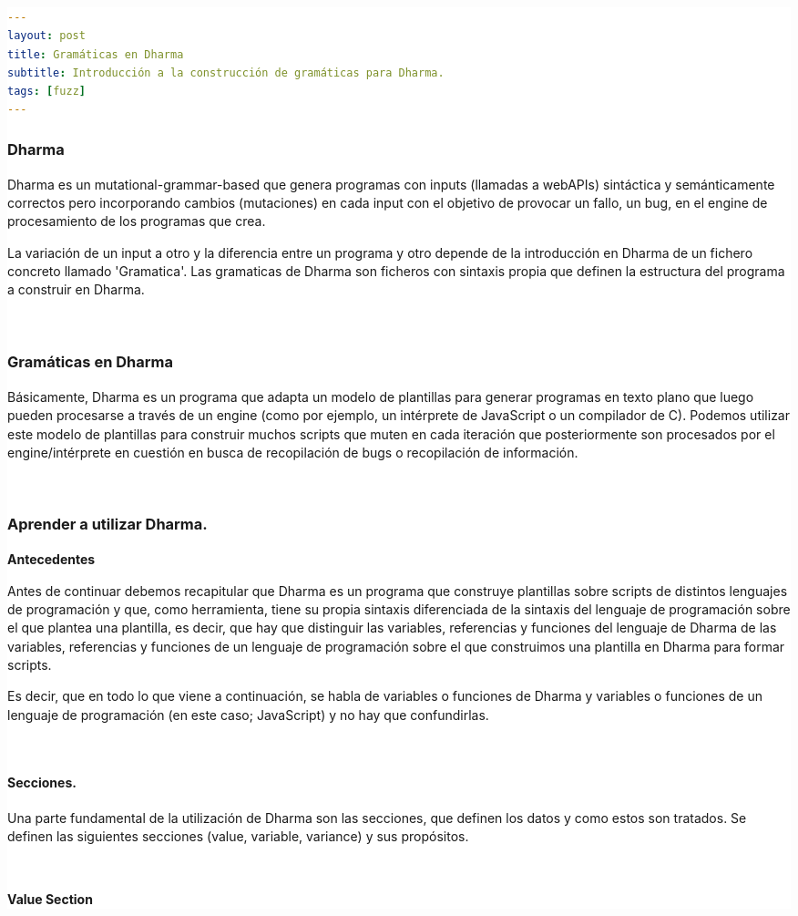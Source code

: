 ```yaml
---
layout: post
title: Gramáticas en Dharma
subtitle: Introducción a la construcción de gramáticas para Dharma.
tags: [fuzz]
---
```

### Dharma

Dharma es un mutational-grammar-based que genera programas con inputs (llamadas a webAPIs) sintáctica y semánticamente correctos pero incorporando cambios (mutaciones) en cada input con el objetivo de provocar un fallo, un bug, en el engine de procesamiento de los programas que crea. 

La variación de un input a otro y la diferencia entre un programa y otro depende de la introducción en Dharma de un fichero concreto llamado 'Gramatica'. Las gramaticas de Dharma son ficheros con sintaxis propia que definen la estructura del programa a construir en Dharma.

<br>

### Gramáticas en Dharma

Básicamente, Dharma es un programa que adapta un modelo de plantillas para generar programas en texto plano que luego pueden procesarse a través de un engine (como por ejemplo, un intérprete de JavaScript o un compilador de C). Podemos utilizar este modelo de plantillas para construir muchos scripts que muten en cada iteración que posteriormente son procesados por el engine/intérprete en cuestión en busca de recopilación de bugs o recopilación de información.

<br>

### Aprender a utilizar Dharma.

**Antecedentes**

Antes de continuar debemos recapitular que Dharma es un programa que construye plantillas sobre scripts de distintos lenguajes de programación y que, como herramienta, tiene su propia sintaxis diferenciada de la sintaxis del lenguaje de programación sobre el que plantea una plantilla, es decir, que hay que distinguir las variables, referencias y funciones del lenguaje de Dharma de las variables, referencias y funciones de un lenguaje de programación sobre el que construimos una plantilla en Dharma para formar scripts.

Es decir, que en todo lo que viene a continuación, se habla de variables o funciones de Dharma y variables o funciones de un lenguaje de programación (en este caso; JavaScript) y no hay que confundirlas.

<br>

#### Secciones.

Una parte fundamental de la utilización de Dharma son las secciones, que definen los datos y como estos son tratados. Se definen las siguientes secciones (value, variable, variance) y sus propósitos.

<br>

**Value Section**

